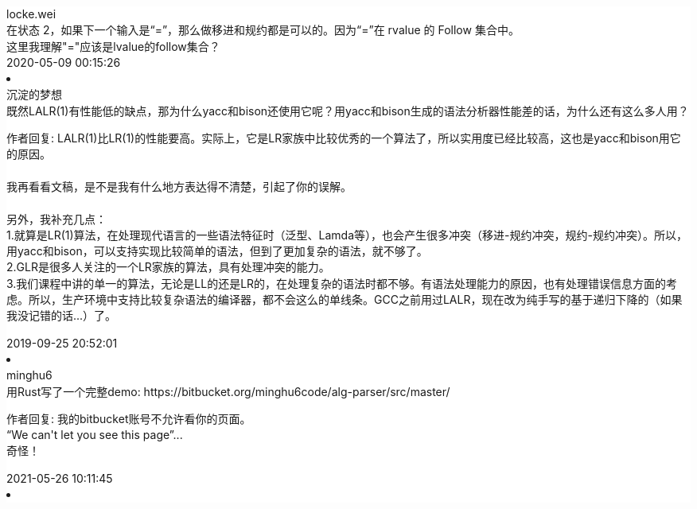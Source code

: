 <div class="_36ChpWj4_0">
  <div class="_2zFoi7sd_0"><span>locke.wei</span>
  </div>
  <div class="_2_QraFYR_0">在状态 2，如果下一个输入是“=”，那么做移进和规约都是可以的。因为“=”在 rvalue 的 Follow 集合中。<br>这里我理解&quot;=&quot;应该是lvalue的follow集合？</div>
  <div class="_10o3OAxT_0">
    
  </div>
  <div class="_3klNVc4Z_0">
    <div class="_3Hkula0k_0">2020-05-09 00:15:26</div>
  </div>
</div>
</div>
</li>
<li>
<div class="_2sjJGcOH_0">
  
<div class="_36ChpWj4_0">
  <div class="_2zFoi7sd_0"><span>沉淀的梦想</span>
  </div>
  <div class="_2_QraFYR_0">既然LALR(1)有性能低的缺点，那为什么yacc和bison还使用它呢？用yacc和bison生成的语法分析器性能差的话，为什么还有这么多人用？</div>
  <div class="_10o3OAxT_0">
    <p class="_3KxQPN3V_0">作者回复: LALR(1)比LR(1)的性能要高。实际上，它是LR家族中比较优秀的一个算法了，所以实用度已经比较高，这也是yacc和bison用它的原因。<br><br>我再看看文稿，是不是我有什么地方表达得不清楚，引起了你的误解。<br><br>另外，我补充几点：<br>1.就算是LR(1)算法，在处理现代语言的一些语法特征时（泛型、Lamda等），也会产生很多冲突（移进-规约冲突，规约-规约冲突）。所以，用yacc和bison，可以支持实现比较简单的语法，但到了更加复杂的语法，就不够了。<br>2.GLR是很多人关注的一个LR家族的算法，具有处理冲突的能力。<br>3.我们课程中讲的单一的算法，无论是LL的还是LR的，在处理复杂的语法时都不够。有语法处理能力的原因，也有处理错误信息方面的考虑。所以，生产环境中支持比较复杂语法的编译器，都不会这么的单线条。GCC之前用过LALR，现在改为纯手写的基于递归下降的（如果我没记错的话...）了。</p>
  </div>
  <div class="_3klNVc4Z_0">
    <div class="_3Hkula0k_0">2019-09-25 20:52:01</div>
  </div>
</div>
</div>
</li>
<li>
<div class="_2sjJGcOH_0">
  
<div class="_36ChpWj4_0">
  <div class="_2zFoi7sd_0"><span>minghu6</span>
  </div>
  <div class="_2_QraFYR_0">用Rust写了一个完整demo: https:&#47;&#47;bitbucket.org&#47;minghu6code&#47;alg-parser&#47;src&#47;master&#47;</div>
  <div class="_10o3OAxT_0">
    <p class="_3KxQPN3V_0">作者回复: 我的bitbucket账号不允许看你的页面。<br>“We can&#39;t let you see this page”...<br>奇怪！</p>
  </div>
  <div class="_3klNVc4Z_0">
    <div class="_3Hkula0k_0">2021-05-26 10:11:45</div>
  </div>
</div>
</div>
</li>
<li>
<div class="_2sjJGcOH_0">
  
